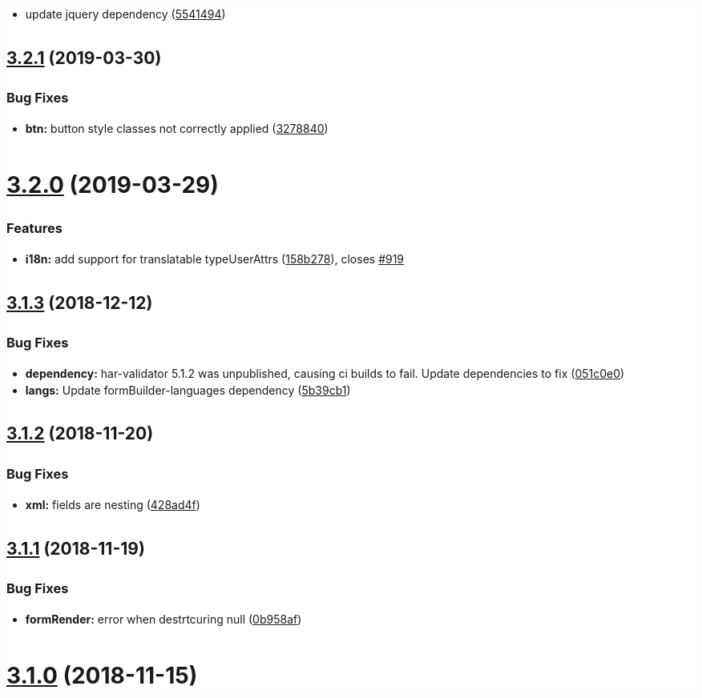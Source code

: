 * update jquery dependency ([5541494](https://github.com/kevinchappell/formBuilder/commit/5541494))

## [3.2.1](https://github.com/kevinchappell/formBuilder/compare/v3.2.0...v3.2.1) (2019-03-30)


### Bug Fixes

* **btn:** button style classes not correctly applied ([3278840](https://github.com/kevinchappell/formBuilder/commit/3278840))

# [3.2.0](https://github.com/kevinchappell/formBuilder/compare/v3.1.3...v3.2.0) (2019-03-29)


### Features

* **i18n:** add support for translatable typeUserAttrs ([158b278](https://github.com/kevinchappell/formBuilder/commit/158b278)), closes [#919](https://github.com/kevinchappell/formBuilder/issues/919)

## [3.1.3](https://github.com/kevinchappell/formBuilder/compare/v3.1.2...v3.1.3) (2018-12-12)


### Bug Fixes

* **dependency:** har-validator 5.1.2 was unpublished, causing ci builds to fail. Update dependencies to fix ([051c0e0](https://github.com/kevinchappell/formBuilder/commit/051c0e0))
* **langs:** Update formBuilder-languages dependency ([5b39cb1](https://github.com/kevinchappell/formBuilder/commit/5b39cb1))

## [3.1.2](https://github.com/kevinchappell/formBuilder/compare/v3.1.1...v3.1.2) (2018-11-20)


### Bug Fixes

* **xml:** fields are nesting ([428ad4f](https://github.com/kevinchappell/formBuilder/commit/428ad4f))

## [3.1.1](https://github.com/kevinchappell/formBuilder/compare/v3.1.0...v3.1.1) (2018-11-19)


### Bug Fixes

* **formRender:** error when destrtcuring null ([0b958af](https://github.com/kevinchappell/formBuilder/commit/0b958af))

# [3.1.0](https://github.com/kevinchappell/formBuilder/compare/v3.0.2...v3.1.0) (2018-11-15)
